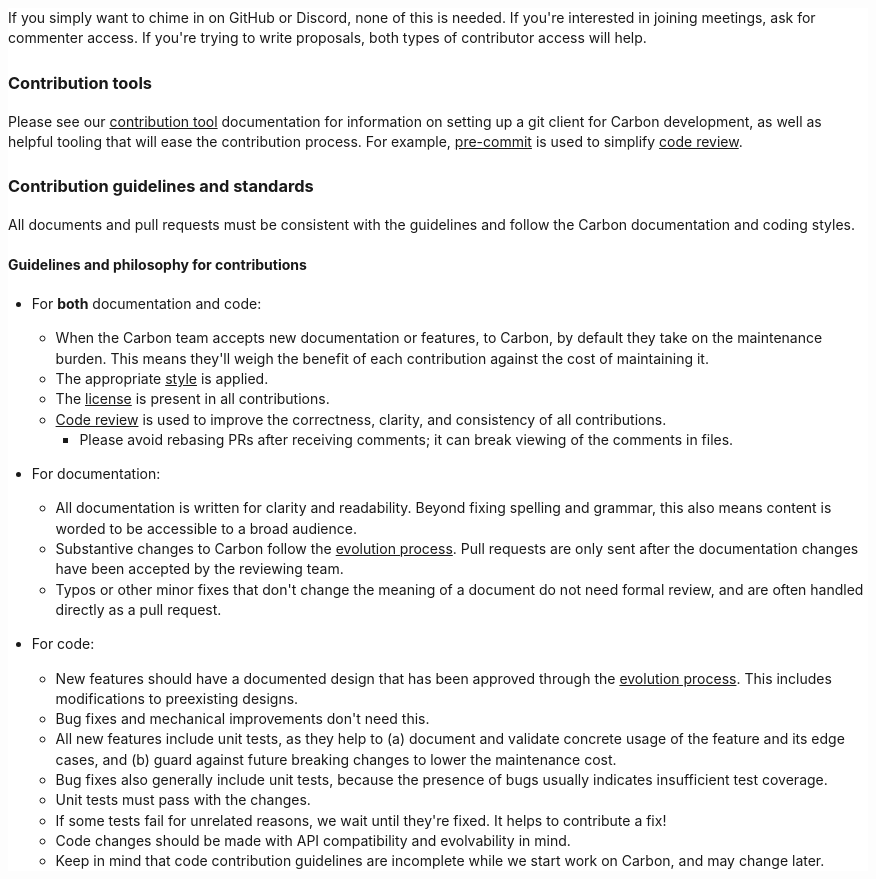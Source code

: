If you simply want to chime in on GitHub or Discord, none of this is needed. If
you're interested in joining meetings, ask for commenter access. If you're
trying to write proposals, both types of contributor access will help.

### Contribution tools

Please see our [contribution tool](/docs/project/contribution_tools.md)
documentation for information on setting up a git client for Carbon development,
as well as helpful tooling that will ease the contribution process. For example,
[pre-commit](https://pre-commit.com) is used to simplify
[code review](/docs/project/code_review.md).

### Contribution guidelines and standards

All documents and pull requests must be consistent with the guidelines and
follow the Carbon documentation and coding styles.

#### Guidelines and philosophy for contributions

-   For **both** documentation and code:

    -   When the Carbon team accepts new documentation or features, to Carbon,
        by default they take on the maintenance burden. This means they'll weigh
        the benefit of each contribution against the cost of maintaining it.
    -   The appropriate [style](#style) is applied.
    -   The [license](#license) is present in all contributions.
    -   [Code review](/docs/project/code_review.md) is used to improve the
        correctness, clarity, and consistency of all contributions.
        -   Please avoid rebasing PRs after receiving comments; it can break
            viewing of the comments in files.

-   For documentation:

    -   All documentation is written for clarity and readability. Beyond fixing
        spelling and grammar, this also means content is worded to be accessible
        to a broad audience.
    -   Substantive changes to Carbon follow the
        [evolution process](docs/project/evolution.md). Pull requests are only
        sent after the documentation changes have been accepted by the reviewing
        team.
    -   Typos or other minor fixes that don't change the meaning of a document
        do not need formal review, and are often handled directly as a pull
        request.

-   For code:

    -   New features should have a documented design that has been approved
        through the [evolution process](docs/project/evolution.md). This
        includes modifications to preexisting designs.
    -   Bug fixes and mechanical improvements don't need this.
    -   All new features include unit tests, as they help to (a) document and
        validate concrete usage of the feature and its edge cases, and (b) guard
        against future breaking changes to lower the maintenance cost.
    -   Bug fixes also generally include unit tests, because the presence of
        bugs usually indicates insufficient test coverage.
    -   Unit tests must pass with the changes.
    -   If some tests fail for unrelated reasons, we wait until they're fixed.
        It helps to contribute a fix!
    -   Code changes should be made with API compatibility and evolvability in
        mind.
    -   Keep in mind that code contribution guidelines are incomplete while we
        start work on Carbon, and may change later.
